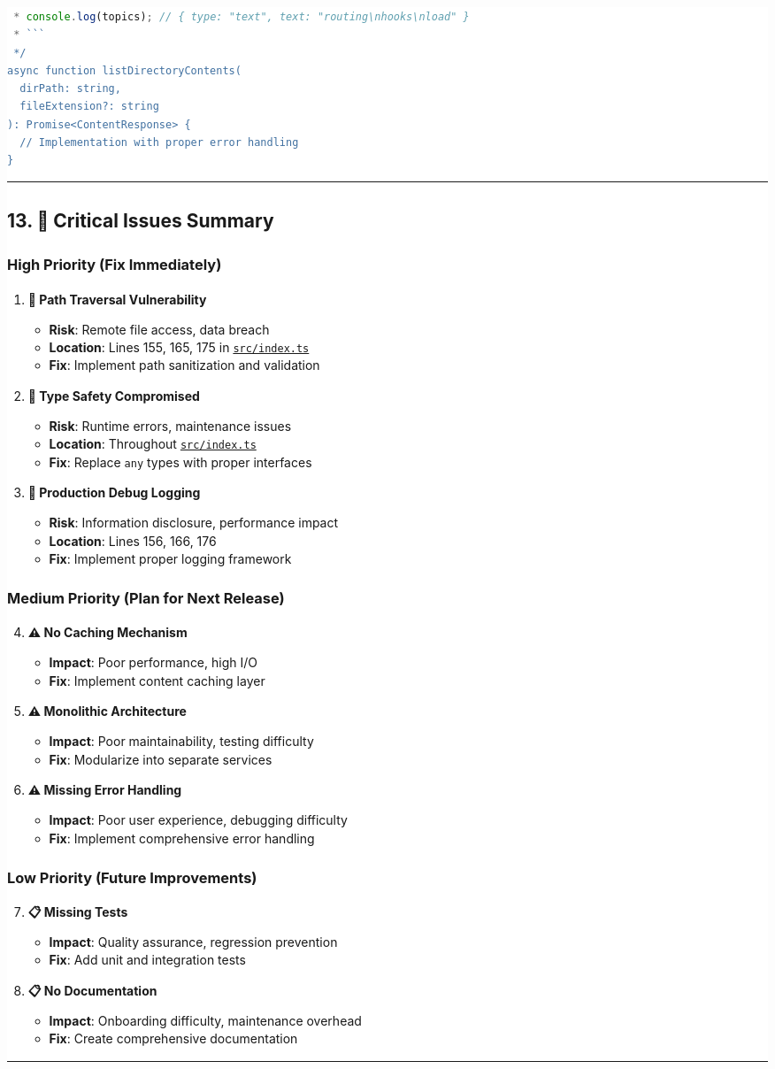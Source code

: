 ```typescript
 * console.log(topics); // { type: "text", text: "routing\nhooks\nload" }
 * ```
 */
async function listDirectoryContents(
  dirPath: string, 
  fileExtension?: string
): Promise<ContentResponse> {
  // Implementation with proper error handling
}
```

---

## 13. 🎯 Critical Issues Summary

### High Priority (Fix Immediately)

1. **🚨 Path Traversal Vulnerability**
   - **Risk**: Remote file access, data breach
   - **Location**: Lines 155, 165, 175 in [`src/index.ts`](src/index.ts:155)
   - **Fix**: Implement path sanitization and validation

2. **🚨 Type Safety Compromised**
   - **Risk**: Runtime errors, maintenance issues
   - **Location**: Throughout [`src/index.ts`](src/index.ts:1)
   - **Fix**: Replace `any` types with proper interfaces

3. **🚨 Production Debug Logging**
   - **Risk**: Information disclosure, performance impact
   - **Location**: Lines 156, 166, 176
   - **Fix**: Implement proper logging framework

### Medium Priority (Plan for Next Release)

4. **⚠️ No Caching Mechanism**
   - **Impact**: Poor performance, high I/O
   - **Fix**: Implement content caching layer

5. **⚠️ Monolithic Architecture**
   - **Impact**: Poor maintainability, testing difficulty
   - **Fix**: Modularize into separate services

6. **⚠️ Missing Error Handling**
   - **Impact**: Poor user experience, debugging difficulty
   - **Fix**: Implement comprehensive error handling

### Low Priority (Future Improvements)

7. **📋 Missing Tests**
   - **Impact**: Quality assurance, regression prevention
   - **Fix**: Add unit and integration tests

8. **📋 No Documentation**
   - **Impact**: Onboarding difficulty, maintenance overhead
   - **Fix**: Create comprehensive documentation

---